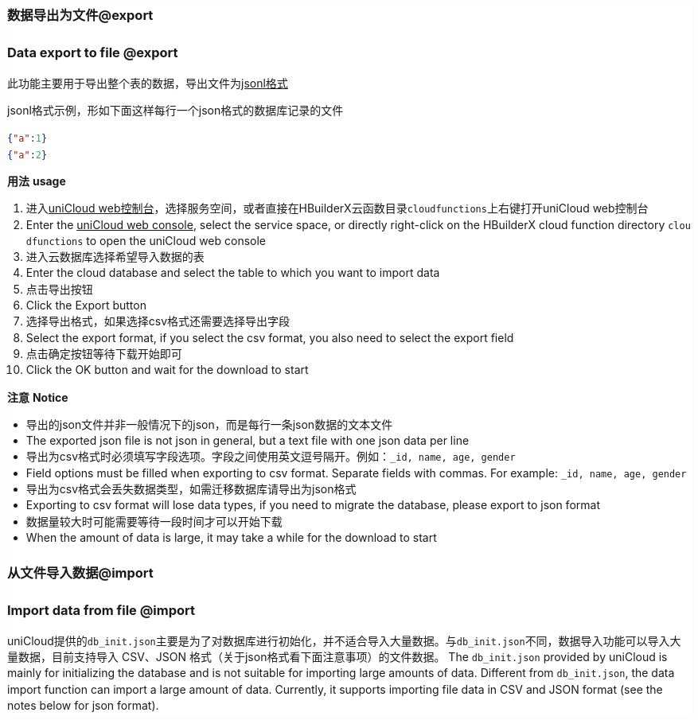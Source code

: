 
### 数据导出为文件@export
### Data export to file @export

此功能主要用于导出整个表的数据，导出文件为[jsonl格式](https://jsonlines.org/)

jsonl格式示例，形如下面这样每行一个json格式的数据库记录的文件

```json
{"a":1}
{"a":2}
```

**用法**
**usage**

1. 进入[uniCloud web控制台](https://unicloud.dcloud.net.cn/home)，选择服务空间，或者直接在HBuilderX云函数目录`cloudfunctions`上右键打开uniCloud web控制台
1. Enter the [uniCloud web console](https://unicloud.dcloud.net.cn/home), select the service space, or directly right-click on the HBuilderX cloud function directory `cloudfunctions` to open the uniCloud web console
2. 进入云数据库选择希望导入数据的表
2. Enter the cloud database and select the table to which you want to import data
3. 点击导出按钮
3. Click the Export button
4. 选择导出格式，如果选择csv格式还需要选择导出字段
4. Select the export format, if you select the csv format, you also need to select the export field
5. 点击确定按钮等待下载开始即可
5. Click the OK button and wait for the download to start

**注意**
**Notice**

- 导出的json文件并非一般情况下的json，而是每行一条json数据的文本文件
- The exported json file is not json in general, but a text file with one json data per line
- 导出为csv格式时必须填写字段选项。字段之间使用英文逗号隔开。例如：`_id, name, age, gender`
- Field options must be filled when exporting to csv format. Separate fields with commas. For example: `_id, name, age, gender`
- 导出为csv格式会丢失数据类型，如需迁移数据库请导出为json格式
- Exporting to csv format will lose data types, if you need to migrate the database, please export to json format
- 数据量较大时可能需要等待一段时间才可以开始下载
- When the amount of data is large, it may take a while for the download to start

### 从文件导入数据@import
### Import data from file @import

uniCloud提供的`db_init.json`主要是为了对数据库进行初始化，并不适合导入大量数据。与`db_init.json`不同，数据导入功能可以导入大量数据，目前支持导入 CSV、JSON 格式（关于json格式看下面注意事项）的文件数据。
The `db_init.json` provided by uniCloud is mainly for initializing the database and is not suitable for importing large amounts of data. Different from `db_init.json`, the data import function can import a large amount of data. Currently, it supports importing file data in CSV and JSON format (see the notes below for json format).
